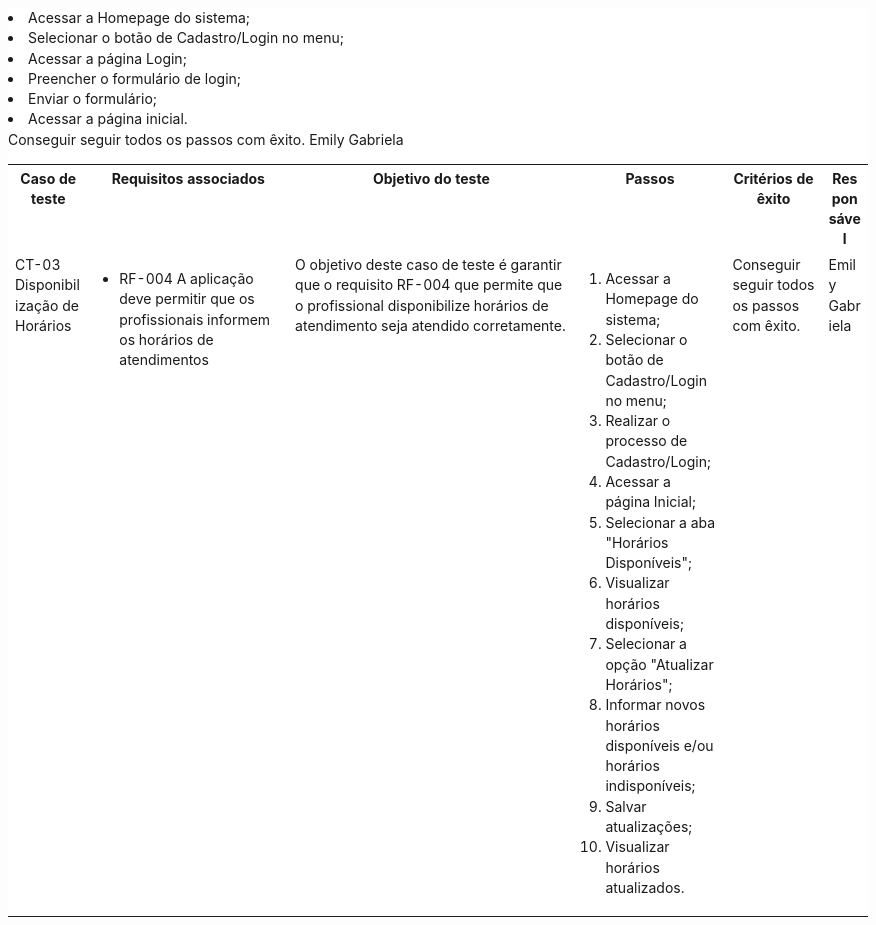    <li> Acessar a Homepage do sistema;</li>
  	<li> Selecionar o botão de Cadastro/Login no menu;</li>
  	<li> Acessar a página Login;</li>
  	<li> Preencher o formulário de login;</li>
  	<li> Enviar o formulário;</li>
  	<li> Acessar a página inicial.</li>
   </ol>
   </td>
  <td>
   Conseguir seguir todos os passos com êxito.
  </td>
  <td>Emily Gabriela</td>
 </tr>
</table>


<table>
 <tr>
  <th>Caso de teste</th>
  <th>Requisitos associados</th>
  <th>Objetivo do teste</th>
  <th>Passos</th>
  <th>Critérios de êxito</th>
  <th>Responsável</th>
 </tr>
 <tr>
  <td>CT-03 Disponibilização de Horários<td>
   <ul>
    <li>RF-004	A aplicação deve permitir que os profissionais informem os horários de atendimentos</li>
   </ul>
  </td>
  <td>
  O objetivo deste caso de teste é garantir que o requisito RF-004 que permite que o profissional disponibilize horários de atendimento seja atendido corretamente.
  </td>
  <td>
   <ol>
   <li>	Acessar a Homepage do sistema;</li>
   <li> Selecionar o botão de Cadastro/Login no menu;</li>
   <li> Realizar o processo de Cadastro/Login;</li>
   <li> Acessar a página Inicial;</li>
   <li> Selecionar a aba "Horários Disponíveis";</li>
   <li> Visualizar horários disponíveis;</li>
   <li>	Selecionar a opção "Atualizar Horários";</li>
   <li> Informar novos horários disponíveis e/ou horários indisponíveis;</li>
   <li> Salvar atualizações;</li>
   <li> Visualizar horários atualizados.</li>
   </ol>
   </td>
  <td>
   Conseguir seguir todos os passos com êxito.
  </td>
  <td>Emily Gabriela</td>
 </tr>
</table>
